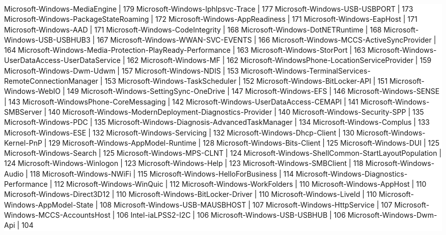 Microsoft-Windows-MediaEngine                                               |  179
Microsoft-Windows-Iphlpsvc-Trace                                            |  177
Microsoft-Windows-USB-USBPORT                                               |  173
Microsoft-Windows-PackageStateRoaming                                       |  172
Microsoft-Windows-AppReadiness                                              |  171
Microsoft-Windows-EapHost                                                   |  171
Microsoft-Windows-AAD                                                       |  171
Microsoft-Windows-CodeIntegrity                                             |  168
Microsoft-Windows-DotNETRuntime                                             |  168
Microsoft-Windows-USB-USBHUB3                                               |  167
Microsoft-Windows-WWAN-SVC-EVENTS                                           |  166
Microsoft-Windows-MCCS-ActiveSyncProvider                                   |  164
Microsoft-Windows-Media-Protection-PlayReady-Performance                    |  163
Microsoft-Windows-StorPort                                                  |  163
Microsoft-Windows-UserDataAccess-UserDataService                            |  162
Microsoft-Windows-MF                                                        |  162
Microsoft-WindowsPhone-LocationServiceProvider                              |  159
Microsoft-Windows-Dwm-Udwm                                                  |  157
Microsoft-Windows-NDIS                                                      |  153
Microsoft-Windows-TerminalServices-RemoteConnectionManager                  |  153
Microsoft-Windows-TaskScheduler                                             |  152
Microsoft-Windows-BitLocker-API                                             |  151
Microsoft-Windows-WebIO                                                     |  149
Microsoft-Windows-SettingSync-OneDrive                                      |  147
Microsoft-Windows-EFS                                                       |  146
Microsoft-Windows-SENSE                                                     |  143
Microsoft-WindowsPhone-CoreMessaging                                        |  142
Microsoft-Windows-UserDataAccess-CEMAPI                                     |  141
Microsoft-Windows-SMBServer                                                 |  140
Microsoft-Windows-ModernDeployment-Diagnostics-Provider                     |  140
Microsoft-Windows-Security-SPP                                              |  135
Microsoft-Windows-PDC                                                       |  135
Microsoft-Windows-Diagnosis-AdvancedTaskManager                             |  134
Microsoft-Windows-Complus                                                   |  133
Microsoft-Windows-ESE                                                       |  132
Microsoft-Windows-Servicing                                                 |  132
Microsoft-Windows-Dhcp-Client                                               |  130
Microsoft-Windows-Kernel-PnP                                                |  129
Microsoft-Windows-AppModel-Runtime                                          |  128
Microsoft-Windows-Bits-Client                                               |  125
Microsoft-Windows-DUI                                                       |  125
Microsoft-Windows-Search                                                    |  125
Microsoft-Windows-MPS-CLNT                                                  |  124
Microsoft-Windows-ShellCommon-StartLayoutPopulation                         |  124
Microsoft-Windows-Winlogon                                                  |  123
Microsoft-Windows-Help                                                      |  123
Microsoft-Windows-SMBClient                                                 |  118
Microsoft-Windows-Audio                                                     |  118
Microsoft-Windows-NWiFi                                                     |  115
Microsoft-Windows-HelloForBusiness                                          |  114
Microsoft-Windows-Diagnostics-Performance                                   |  112
Microsoft-Windows-WinQuic                                                   |  112
Microsoft-Windows-WorkFolders                                               |  110
Microsoft-Windows-AppHost                                                   |  110
Microsoft-Windows-Direct3D12                                                |  110
Microsoft-Windows-BitLocker-Driver                                          |  110
Microsoft-Windows-LiveId                                                    |  110
Microsoft-Windows-AppModel-State                                            |  108
Microsoft-Windows-USB-MAUSBHOST                                             |  107
Microsoft-Windows-HttpService                                               |  107
Microsoft-Windows-MCCS-AccountsHost                                         |  106
Intel-iaLPSS2-I2C                                                           |  106
Microsoft-Windows-USB-USBHUB                                                |  106
Microsoft-Windows-Dwm-Api                                                   |  104